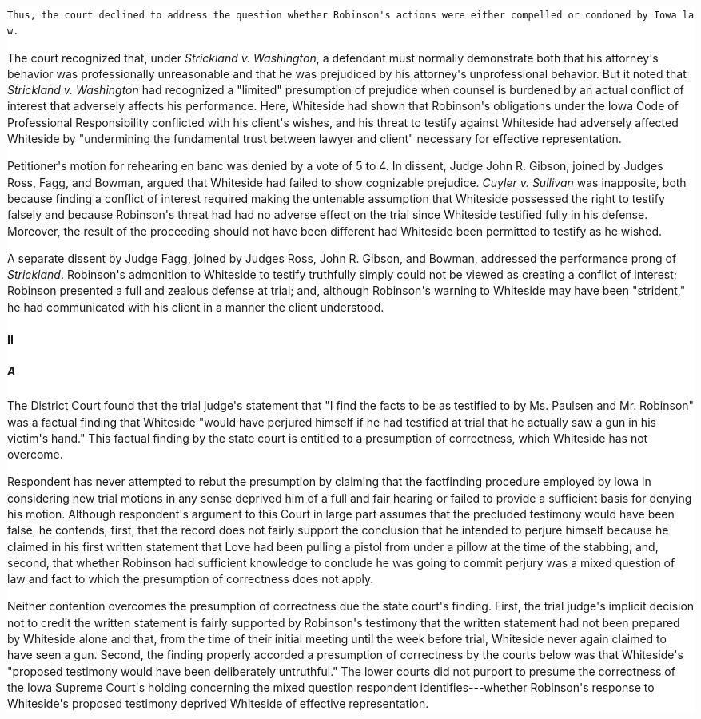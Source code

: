 	Thus, the court declined to address the question whether Robinson's actions were either compelled or condoned by Iowa law.


The court recognized that, under _Strickland v. Washington_, a defendant must normally demonstrate both that his attorney's behavior was professionally unreasonable and that he was prejudiced by his attorney's unprofessional behavior. But it noted that _Strickland v. Washington_ had recognized a "limited" presumption of prejudice when counsel is burdened by an actual conflict of interest that adversely affects his performance. Here, Whiteside had shown that Robinson's obligations under the Iowa Code of Professional Responsibility conflicted with his client's wishes, and his threat to testify against Whiteside had adversely affected Whiteside by "undermining the fundamental trust between lawyer and client" necessary for effective representation.

Petitioner's motion for rehearing en banc was denied by a vote of 5 to 4. In dissent, Judge John R. Gibson, joined by Judges Ross, Fagg, and Bowman, argued that Whiteside had failed to show cognizable prejudice. _Cuyler v. Sullivan_ was inapposite, both because finding a conflict of interest required making the untenable assumption that Whiteside possessed the right to testify falsely and because Robinson's threat had had no adverse effect on the trial since Whiteside testified fully in his defense. Moreover, the result of the proceeding should not have been different had Whiteside been permitted to testify as he wished.

A separate dissent by Judge Fagg, joined by Judges Ross, John R. Gibson, and Bowman, addressed the performance prong of _Strickland_. Robinson's admonition to Whiteside to testify truthfully simply could not be viewed as creating a conflict of interest; Robinson presented a full and zealous defense at trial; and, although Robinson's warning to Whiteside may have been "strident," he had communicated with his client in a manner the client understood.

#### II

##### A

The District Court found that the trial judge's statement that "I find the facts to be as testified to by Ms. Paulsen and Mr. Robinson" was a factual finding that Whiteside "would have perjured himself if he had testified at trial that he actually saw a gun in his victim's hand." This factual finding by the state court is entitled to a presumption of correctness, which Whiteside has not overcome.

Respondent has never attempted to rebut the presumption by claiming that the factfinding procedure employed by Iowa in considering new trial motions in any sense deprived him of a full and fair hearing or failed to provide a sufficient basis for denying his motion. Although respondent's argument to this Court in large part assumes that the precluded testimony would have been false, he contends, first, that the record does not fairly support the conclusion that he intended to perjure himself because he claimed in his first written statement that Love had been pulling a pistol from under a pillow at the time of the stabbing, and, second, that whether Robinson had sufficient knowledge to conclude he was going to commit perjury was a mixed question of law and fact to which the presumption of correctness does not apply.

Neither contention overcomes the presumption of correctness due the state court's finding. First, the trial judge's implicit decision not to credit the written statement is fairly supported by Robinson's testimony that the written statement had not been prepared by Whiteside alone and that, from the time of their initial meeting until the week before trial, Whiteside never again claimed to have seen a gun. Second, the finding properly accorded a presumption of correctness by the courts below was that Whiteside's "proposed testimony would have been deliberately untruthful." The lower courts did not purport to presume the correctness of the Iowa Supreme Court's holding concerning the mixed question respondent identifies---whether Robinson's response to Whiteside's proposed testimony deprived Whiteside of effective representation.

